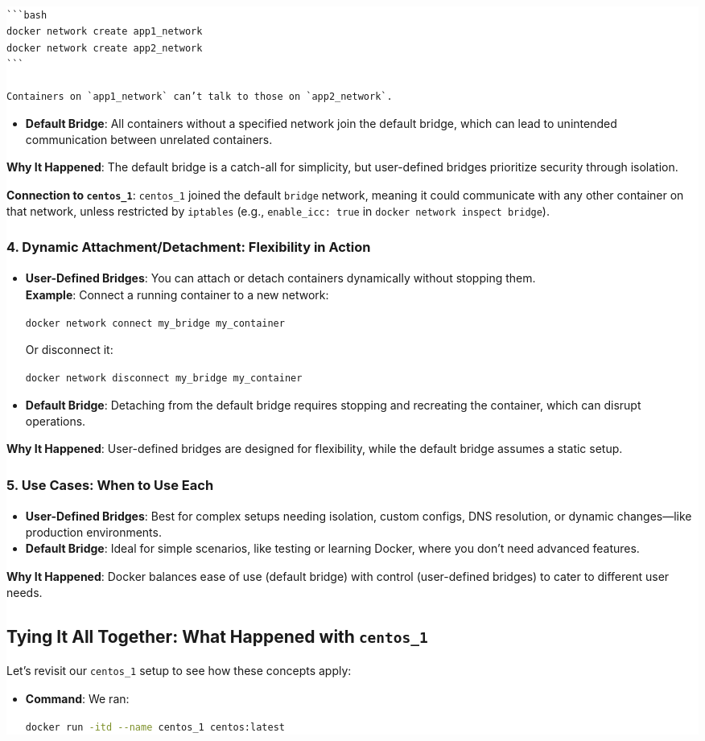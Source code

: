     ```bash
    docker network create app1_network
    docker network create app2_network
    ```
    
    Containers on `app1_network` can’t talk to those on `app2_network`.
    
- **Default Bridge**: All containers without a specified network join the default bridge, which can lead to unintended communication between unrelated containers.
    

**Why It Happened**: The default bridge is a catch-all for simplicity, but user-defined bridges prioritize security through isolation.

**Connection to `centos_1`**: `centos_1` joined the default `bridge` network, meaning it could communicate with any other container on that network, unless restricted by `iptables` (e.g., `enable_icc: true` in `docker network inspect bridge`).

### 4. Dynamic Attachment/Detachment: Flexibility in Action

- **User-Defined Bridges**: You can attach or detach containers dynamically without stopping them.  
    **Example**: Connect a running container to a new network:
    
    ```bash
    docker network connect my_bridge my_container
    ```
    
    Or disconnect it:
    
    ```bash
    docker network disconnect my_bridge my_container
    ```
    
- **Default Bridge**: Detaching from the default bridge requires stopping and recreating the container, which can disrupt operations.
    

**Why It Happened**: User-defined bridges are designed for flexibility, while the default bridge assumes a static setup.

### 5. Use Cases: When to Use Each

- **User-Defined Bridges**: Best for complex setups needing isolation, custom configs, DNS resolution, or dynamic changes—like production environments.
- **Default Bridge**: Ideal for simple scenarios, like testing or learning Docker, where you don’t need advanced features.

**Why It Happened**: Docker balances ease of use (default bridge) with control (user-defined bridges) to cater to different user needs.

## Tying It All Together: What Happened with `centos_1`

Let’s revisit our `centos_1` setup to see how these concepts apply:

- **Command**: We ran:
    
    ```bash
    docker run -itd --name centos_1 centos:latest
    ```
    